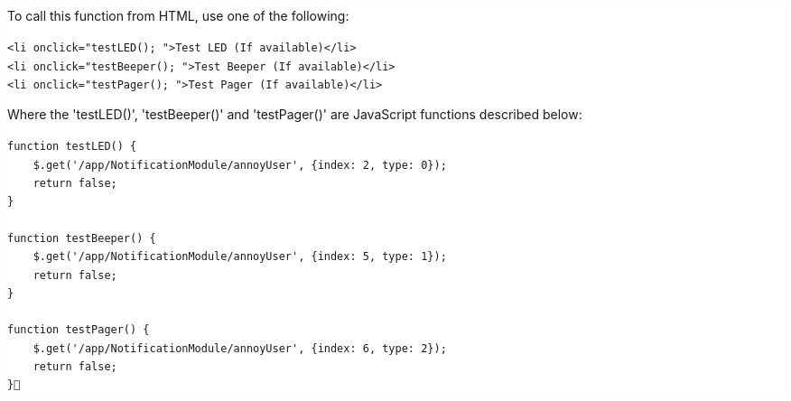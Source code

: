 To call this function from HTML, use one of the following:

	<li onclick="testLED(); ">Test LED (If available)</li>
    <li onclick="testBeeper(); ">Test Beeper (If available)</li>
    <li onclick="testPager(); ">Test Pager (If available)</li>
	
Where the 'testLED()', 'testBeeper()' and 'testPager()' are JavaScript functions described below: 

	function testLED() {
		$.get('/app/NotificationModule/annoyUser', {index: 2, type: 0});
		return false;
	}

	function testBeeper() {
		$.get('/app/NotificationModule/annoyUser', {index: 5, type: 1});
		return false;
	}

	function testPager() {
		$.get('/app/NotificationModule/annoyUser', {index: 6, type: 2});
		return false;
	}
